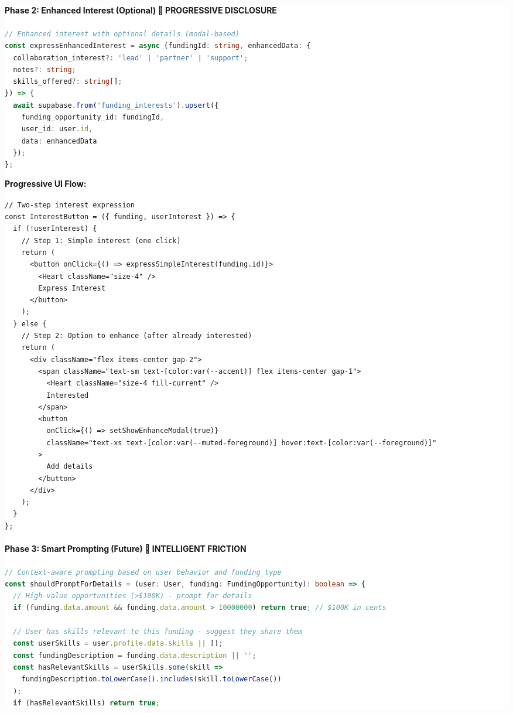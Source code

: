 #### Phase 2: Enhanced Interest (Optional) 🎯 PROGRESSIVE DISCLOSURE
```typescript
// Enhanced interest with optional details (modal-based)
const expressEnhancedInterest = async (fundingId: string, enhancedData: {
  collaboration_interest?: 'lead' | 'partner' | 'support';
  notes?: string;
  skills_offered?: string[];
}) => {
  await supabase.from('funding_interests').upsert({
    funding_opportunity_id: fundingId,
    user_id: user.id,
    data: enhancedData
  });
};
```

**Progressive UI Flow:**
```tsx
// Two-step interest expression
const InterestButton = ({ funding, userInterest }) => {
  if (!userInterest) {
    // Step 1: Simple interest (one click)
    return (
      <button onClick={() => expressSimpleInterest(funding.id)}>
        <Heart className="size-4" />
        Express Interest
      </button>
    );
  } else {
    // Step 2: Option to enhance (after already interested)
    return (
      <div className="flex items-center gap-2">
        <span className="text-sm text-[color:var(--accent)] flex items-center gap-1">
          <Heart className="size-4 fill-current" />
          Interested
        </span>
        <button 
          onClick={() => setShowEnhanceModal(true)}
          className="text-xs text-[color:var(--muted-foreground)] hover:text-[color:var(--foreground)]"
        >
          Add details
        </button>
      </div>
    );
  }
};
```

#### Phase 3: Smart Prompting (Future) 🤖 INTELLIGENT FRICTION
```typescript
// Context-aware prompting based on user behavior and funding type
const shouldPromptForDetails = (user: User, funding: FundingOpportunity): boolean => {
  // High-value opportunities (>$100K) - prompt for details
  if (funding.data.amount && funding.data.amount > 10000000) return true; // $100K in cents
  
  // User has skills relevant to this funding - suggest they share them
  const userSkills = user.profile.data.skills || [];
  const fundingDescription = funding.data.description || '';
  const hasRelevantSkills = userSkills.some(skill => 
    fundingDescription.toLowerCase().includes(skill.toLowerCase())
  );
  if (hasRelevantSkills) return true;
```
